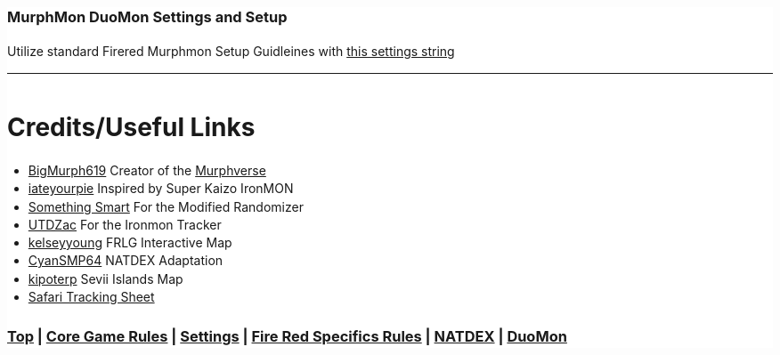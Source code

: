 ### MurphMon DuoMon Settings and Setup

Utilize standard Firered Murphmon Setup Guidleines with [this settings string](https://github.com/TakeJoshyy/TheMurphVerse/blob/main/1.GameModes/FireRed-Murphmon/Firered%20Murphmon%20Duomon.rnqs)

--------------------------------------------------

# Credits/Useful Links
 - [BigMurph619](https://www.twitch.tv/bigmurph619) Creator of the [Murphverse](https://github.com/TakeJoshyy/TheMurphVerse/blob/f9c2b3207a20e2d5f3bb1cdd24848aed60c2224a/readme.md) 
 - [iateyourpie](https://www.twitch.tv/iateyourpie) Inspired by Super Kaizo IronMON
 - [Something Smart](https://github.com/something-smart) For the Modified Randomizer
 - [UTDZac](https://github.com/UTDZac/Ironmon-Tracker) For the Ironmon Tracker
 - [kelseyyoung](https://kelseyyoung.github.io/FRLGIronmonMap/) FRLG Interactive Map
 - [CyanSMP64](https://github.com/CyanSMP64) NATDEX Adaptation
 - [kipoterp](https://ibb.co/c3BLXZP) Sevii Islands Map
 - [Safari Tracking Sheet](https://docs.google.com/spreadsheets/d/1FhwdFncNNF9plAkSF0eBrjodp_OFLh5xv4oBp2H42C4/edit?gid=2049712238#gid=2049712238)

### [Top](#murphmon-rules) | [Core Game Rules](#Core-Games-Rules) | [Settings](#settings) | [Fire Red Specifics Rules](#specific-game-rules) | [NATDEX](#NATDEX) | [DuoMon](#DuoMon)
